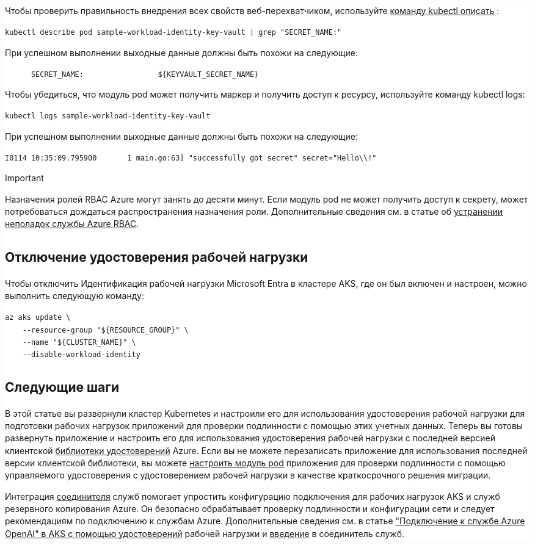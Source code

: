 Чтобы проверить правильность внедрения всех свойств веб-перехватчиком, используйте [команду kubectl описать][kubectl-describe] :

```azurecli-interactive
kubectl describe pod sample-workload-identity-key-vault | grep "SECRET_NAME:"
```

При успешном выполнении выходные данные должны быть похожи на следующие:

```output
      SECRET_NAME:                 ${KEYVAULT_SECRET_NAME}
```

Чтобы убедиться, что модуль pod может получить маркер и получить доступ к ресурсу, используйте команду kubectl logs:

```azurecli-interactive
kubectl logs sample-workload-identity-key-vault
```

При успешном выполнении выходные данные должны быть похожи на следующие:

```output
I0114 10:35:09.795900       1 main.go:63] "successfully got secret" secret="Hello\\!"
```

> [!IMPORTANT]
> Назначения ролей RBAC Azure могут занять до десяти минут. Если модуль pod не может получить доступ к секрету, может потребоваться дождаться распространения назначения роли. Дополнительные сведения см. в статье об [устранении неполадок службы Azure RBAC](/azure/role-based-access-control/troubleshooting#).

## Отключение удостоверения рабочей нагрузки

Чтобы отключить Идентификация рабочей нагрузки Microsoft Entra в кластере AKS, где он был включен и настроен, можно выполнить следующую команду:

```azurecli-interactive
az aks update \
    --resource-group "${RESOURCE_GROUP}" \
    --name "${CLUSTER_NAME}" \
    --disable-workload-identity
```

## Следующие шаги

В этой статье вы развернули кластер Kubernetes и настроили его для использования удостоверения рабочей нагрузки для подготовки рабочих нагрузок приложений для проверки подлинности с помощью этих учетных данных. Теперь вы готовы развернуть приложение и настроить его для использования удостоверения рабочей нагрузки с последней версией клиентской [библиотеки удостоверений][azure-identity-libraries] Azure. Если вы не можете перезаписать приложение для использования последней версии клиентской библиотеки, вы можете [настроить модуль pod][workload-identity-migration] приложения для проверки подлинности с помощью управляемого удостоверения с удостоверением рабочей нагрузки в качестве краткосрочного решения миграции.

Интеграция [соединителя](/azure/service-connector/overview) служб помогает упростить конфигурацию подключения для рабочих нагрузок AKS и служб резервного копирования Azure. Он безопасно обрабатывает проверку подлинности и конфигурации сети и следует рекомендациям по подключению к службам Azure. Дополнительные сведения см. в статье ["Подключение к службе Azure OpenAI" в AKS с помощью удостоверений](/azure/service-connector/tutorial-python-aks-openai-workload-identity) рабочей нагрузки и [введение](https://azure.github.io/AKS/2024/05/23/service-connector-intro) в соединитель служб.


[kubectl-describe]: https://kubernetes.io/docs/reference/generated/kubectl/kubectl-commands#describe
[kubernetes-concepts]: concepts-clusters-workloads.md
[workload-identity-overview]: workload-identity-overview.md
[azure-resource-group]: /azure/azure-resource-manager/management/overview
[az-group-create]: /cli/azure/group#az-group-create
[aks-identity-concepts]: concepts-identity.md
[federated-identity-credential]: /graph/api/resources/federatedidentitycredentials-overview
[tutorial-python-aks-storage-workload-identity]: /azure/service-connector/tutorial-python-aks-storage-workload-identity
[az-aks-create]: /cli/azure/aks#az-aks-create
[az aks update]: /cli/azure/aks#az-aks-update
[aks-two-resource-groups]: faq.yml
[az-account-set]: /cli/azure/account#az-account-set
[az-identity-create]: /cli/azure/identity#az-identity-create
[az-aks-get-credentials]: /cli/azure/aks#az-aks-get-credentials
[az-identity-federated-credential-create]: /cli/azure/identity/federated-credential#az-identity-federated-credential-create
[workload-identity-migration]: workload-identity-migrate-from-pod-identity.md
[azure-identity-libraries]: /azure/active-directory/develop/reference-v2-libraries